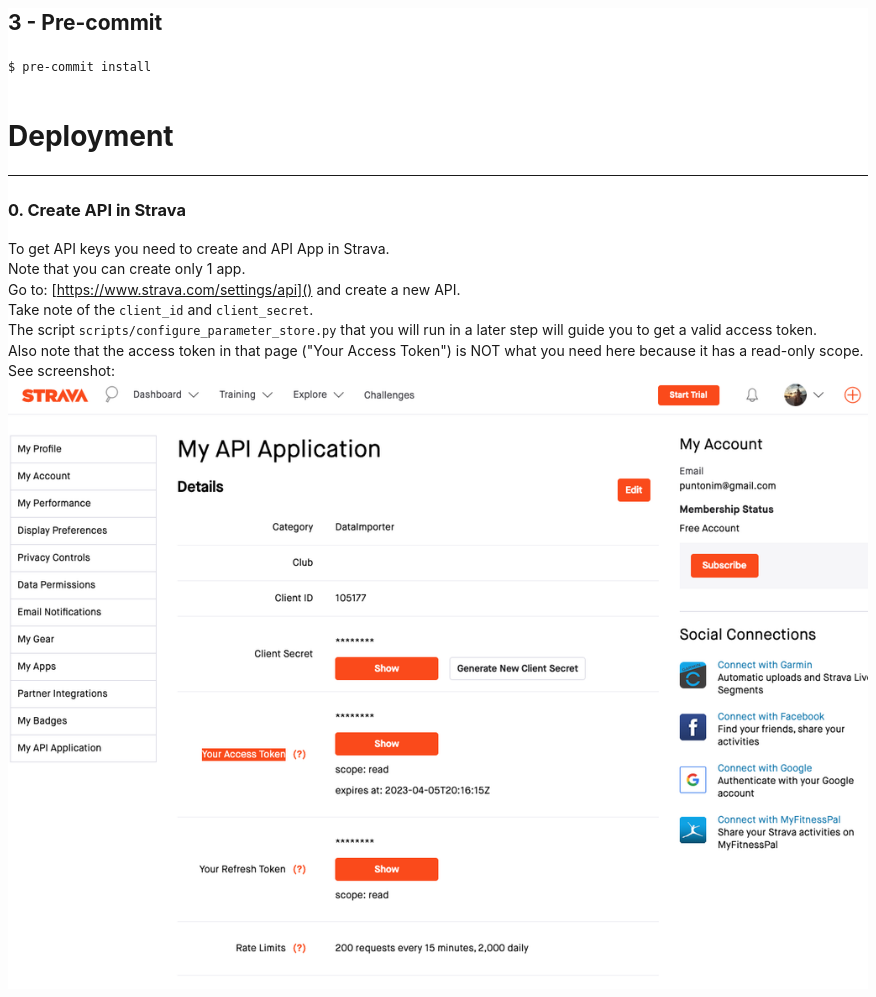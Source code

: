 3 - Pre-commit
--------------

```sh
$ pre-commit install
```


Deployment
==========

---

### 0. Create API in Strava

To get API keys you need to create and API App in Strava.\
Note that you can create only 1 app.\
Go to: [https://www.strava.com/settings/api]()
and create a new API.\
Take note of the `client_id` and `client_secret`.\
The script `scripts/configure_parameter_store.py` that you will run in a later step
 will guide you to get a valid access token.\
Also note that the access token in that page ("Your Access Token") is NOT what you need
 here because it has a read-only scope.\
See screenshot:
![Strava app](docs/img/3.png "Strava app")
